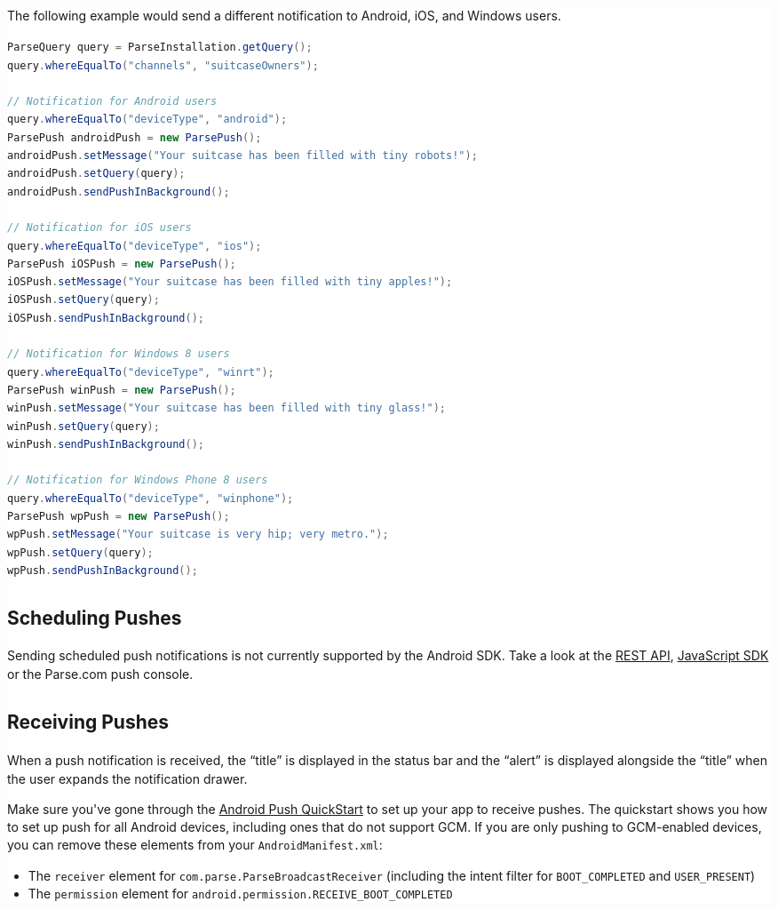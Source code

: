 The following example would send a different notification to Android, iOS, and Windows users.

```java
ParseQuery query = ParseInstallation.getQuery();
query.whereEqualTo("channels", "suitcaseOwners");

// Notification for Android users
query.whereEqualTo("deviceType", "android");
ParsePush androidPush = new ParsePush();
androidPush.setMessage("Your suitcase has been filled with tiny robots!");
androidPush.setQuery(query);
androidPush.sendPushInBackground();

// Notification for iOS users
query.whereEqualTo("deviceType", "ios");
ParsePush iOSPush = new ParsePush();
iOSPush.setMessage("Your suitcase has been filled with tiny apples!");
iOSPush.setQuery(query);
iOSPush.sendPushInBackground();

// Notification for Windows 8 users
query.whereEqualTo("deviceType", "winrt");
ParsePush winPush = new ParsePush();
winPush.setMessage("Your suitcase has been filled with tiny glass!");
winPush.setQuery(query);
winPush.sendPushInBackground();

// Notification for Windows Phone 8 users
query.whereEqualTo("deviceType", "winphone");
ParsePush wpPush = new ParsePush();
wpPush.setMessage("Your suitcase is very hip; very metro.");
wpPush.setQuery(query);
wpPush.sendPushInBackground();
```

## Scheduling Pushes

Sending scheduled push notifications is not currently supported by the Android SDK. Take a look at the [REST API](/docs/rest/guide#push-notifications-scheduling-pushes), [JavaScript SDK](/docs/js/guide#push-notifications-scheduling-pushes) or the Parse.com push console.

## Receiving Pushes

When a push notification is received, the “title” is displayed in the status bar and the “alert” is displayed alongside the “title” when the user expands the notification drawer.

Make sure you've gone through the [Android Push QuickStart](/apps/quickstart_push) to set up your app to receive pushes. The quickstart shows you how to set up push for all Android devices, including ones that do not support GCM. If you are only pushing to GCM-enabled devices, you can remove these elements from your `AndroidManifest.xml`:

* The `receiver` element for `com.parse.ParseBroadcastReceiver` (including the intent filter for `BOOT_COMPLETED` and `USER_PRESENT`)
* The `permission` element for `android.permission.RECEIVE_BOOT_COMPLETED`
